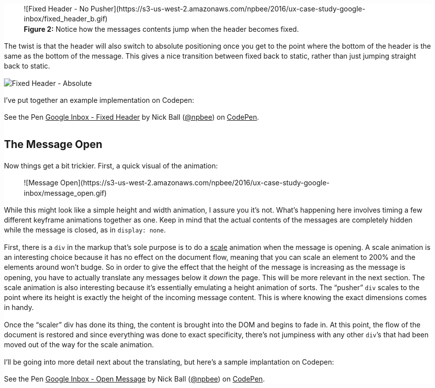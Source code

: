 <figure>
![Fixed Header - No Pusher](https://s3-us-west-2.amazonaws.com/npbee/2016/ux-case-study-google-inbox/fixed_header_b.gif)
	<figcaption><strong>Figure 2:</strong> Notice how the messages contents jump when the header becomes fixed.</figcaption>
</figure>

The twist is that the header will also switch to absolute positioning once you get to the point where the bottom of the header is the same as the bottom of the message.  This gives a nice transition between fixed back to static, rather than just jumping straight back to static.  

![Fixed Header - Absolute](https://s3-us-west-2.amazonaws.com/npbee/2016/ux-case-study-google-inbox/fixed_header_c.gif)

I’ve put together an example implementation on Codepen:

<div class='embed'>
    <p data-height="294" data-theme-id="0" data-slug-hash="bpGrmm" data-default-tab="result" data-user="npbee" class='codepen'>See the Pen <a href='http://codepen.io/npbee/pen/bpGrmm/'>Google Inbox -  Fixed Header</a> by Nick Ball (<a href='http://codepen.io/npbee'>@npbee</a>) on <a href='http://codepen.io'>CodePen</a>.</p>
    <script async src="//assets.codepen.io/assets/embed/ei.js"></script>
</div>

## The Message Open

Now things get a bit trickier.  First, a quick visual of the animation:

<figure>
![Message Open](https://s3-us-west-2.amazonaws.com/npbee/2016/ux-case-study-google-inbox/message_open.gif)
</figure>

While this might look like a simple height and width animation, I assure you it’s not.  What’s happening here involves timing a few different keyframe animations together as one.  Keep in mind that the actual contents of the messages are completely hidden while the message is closed, as in `display: none`.  

First, there is a `div` in the markup that’s sole purpose is to do a [scale](https://developer.mozilla.org/en-US/docs/Web/CSS/transform-function/scale) animation when the message is opening.  A scale animation is an interesting choice because it has no effect on the document flow, meaning that you can scale an element to 200% and the elements around won’t budge.  So in order to give the effect that the height of the message is increasing as the message is opening, you have to actually translate any messages below it _down_ the page.  This will be more relevant in the next section.  The scale animation is also interesting because it’s essentially emulating a height animation of sorts.  The “pusher” `div` scales to the point where its height is exactly the height of the incoming message content.  This is where knowing the exact dimensions comes in handy.  

Once the “scaler” div has done its thing, the content is brought into the DOM and begins to fade in.  At this point, the flow of the document is restored and since everything was done to exact specificity, there’s not jumpiness with any other `div`’s that had been moved out of the way for the scale animation.  

I’ll be going into more detail next about the translating, but here’s a sample implantation on Codepen:

<p data-height="520" data-theme-id="0" data-slug-hash="ZWEJRg" data-default-tab="result" data-user="npbee" class='codepen'>See the Pen <a href='http://codepen.io/npbee/pen/ZWEJRg/'>Google Inbox -  Open Message</a> by Nick Ball (<a href='http://codepen.io/npbee'>@npbee</a>) on <a href='http://codepen.io'>CodePen</a>.</p>
<script async src="//assets.codepen.io/assets/embed/ei.js"></script>

